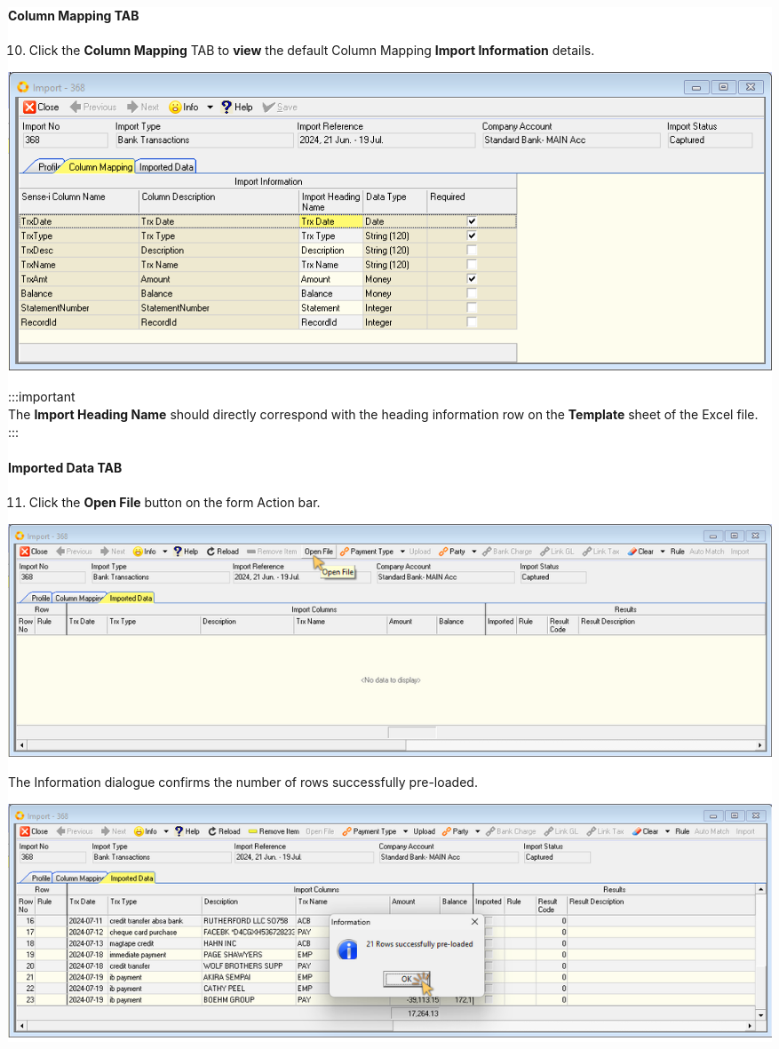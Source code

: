 #### Column Mapping TAB  

10. Click the **Column Mapping** TAB to **view** the default Column Mapping **Import Information** details.  

![](../static/img/docs/BNKTRNSIMPRT/image26.png)  

:::important  
The **Import Heading Name** should directly correspond with the heading information row on the **Template** sheet of the Excel file.  
:::  

#### Imported Data TAB  

11. Click the **Open File** button on the form Action bar.  

![](../static/img/docs/BNKTRNSIMPRT/image27.png)  

The Information dialogue confirms the number of rows successfully pre-loaded.  

![](../static/img/docs/BNKTRNSIMPRT/image28.png)  
